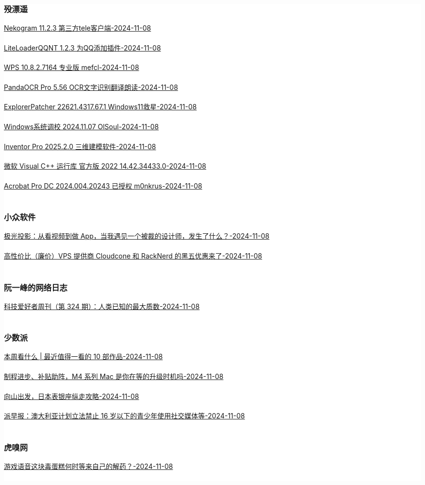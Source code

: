 



###  殁漂遥

<a target=_blank rel=nofollow href="https://www.mpyit.com/nekogram.html" >Nekogram 11.2.3 第三方tele客户端-2024-11-08</a><br/><br/><a target=_blank rel=nofollow href="https://www.mpyit.com/liteloaderqqnt.html" >LiteLoaderQQNT 1.2.3 为QQ添加插件-2024-11-08</a><br/><br/><a target=_blank rel=nofollow href="https://www.mpyit.com/wps2016mefcl.html" >WPS 10.8.2.7164 专业版 mefcl-2024-11-08</a><br/><br/><a target=_blank rel=nofollow href="https://www.mpyit.com/pandaocrpro.html" >PandaOCR Pro 5.56 OCR文字识别翻译朗读-2024-11-08</a><br/><br/><a target=_blank rel=nofollow href="https://www.mpyit.com/explorerpatcher.html" >ExplorerPatcher 22621.4317.67.1 Windows11救星-2024-11-08</a><br/><br/><a target=_blank rel=nofollow href="https://www.mpyit.com/olsoulwin.html" >Windows系统调校 2024.11.07 OlSoul-2024-11-08</a><br/><br/><a target=_blank rel=nofollow href="https://www.mpyit.com/inventor2025.html" >Inventor Pro 2025.2.0 三维建模软件-2024-11-08</a><br/><br/><a target=_blank rel=nofollow href="https://www.mpyit.com/msvc.html" >微软 Visual C++ 运行库 官方版 2022 14.42.34433.0-2024-11-08</a><br/><br/><a target=_blank rel=nofollow href="https://www.mpyit.com/apd2024m.html" >Acrobat Pro DC 2024.004.20243 已授权 m0nkrus-2024-11-08</a><br/><br/>





###  小众软件

<a target=_blank rel=nofollow href="https://www.appinn.com/jiguangtouying/" >极光投影：从看视频到做 App，当我遇见一个被裁的设计师，发生了什么？-2024-11-08</a><br/><br/><a target=_blank rel=nofollow href="https://www.appinn.com/cloudcone-racknerd-2024-black-friday/" >高性价比（廉价）VPS 提供商 Cloudcone 和 RackNerd 的黑五优惠来了-2024-11-08</a><br/><br/>





###  阮一峰的网络日志

<a target=_blank rel=nofollow href="http://www.ruanyifeng.com/blog/2024/11/weekly-issue-324.html" >科技爱好者周刊（第 324 期）：人类已知的最大质数-2024-11-08</a><br/><br/>





###  少数派

<a target=_blank rel=nofollow href="https://sspai.com/post/93743" >本周看什么 | 最近值得一看的 10 部作品-2024-11-08</a><br/><br/><a target=_blank rel=nofollow href="https://sspai.com/post/85735" >制程进步、补贴助阵，M4 系列 Mac 是你在等的升级时机吗-2024-11-08</a><br/><br/><a target=_blank rel=nofollow href="https://sspai.com/post/92905" >向山出发，日本表银座纵走攻略-2024-11-08</a><br/><br/><a target=_blank rel=nofollow href="https://sspai.com/post/93716" >派早报：澳大利亚计划立法禁止 16 岁以下的青少年使用社交媒体等-2024-11-08</a><br/><br/>





###  虎嗅网

<a target=_blank rel=nofollow href="http://www.huxiu.com/article/3661485.html?f=wangzhan" >游戏语音这块毒蛋糕何时等来自己的解药？-2024-11-08</a><br/><br/>
